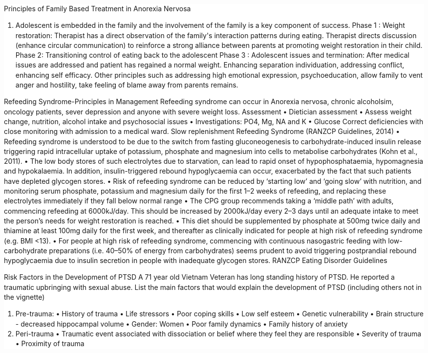 Principles of Family Based Treatment in Anorexia Nervosa
1. Adolescent is embedded in the family and the involvement of the family is a key component of success. 
Phase 1 : Weight restoration: Therapist has a direct observation of the family's interaction patterns during eating. Therapist directs discussion (enhance circular communication) to reinforce a strong alliance between parents at promoting weight restoration in their child. 
Phase 2: Transitioning control of eating back to the adolescent 
Phase 3 : Adolescent issues and termination: After medical issues are addressed and patient has regained a normal weight. Enhancing separation individuation, addressing conflict, enhancing self efficacy. 
Other principles such as addressing high emotional expression, psychoeducation, allow family to vent anger and hostility, take feeling of blame away from parents remains. 

Refeeding Syndrome-Principles in Management
Refeeding syndrome can occur in Anorexia nervosa, chronic alcoholsim, oncology patients, sever depression and anyone with severe weight loss. 
Assessment 
•	Dietician assessment
•	Assess weight change, nutrition, alcohol intake and psychosocial issues
•	Investigations: PO4, Mg, NA and K
•	Glucose
Correct deficiencies with close monitoring with admission to a medical ward. 
Slow replenishment
Refeeding Syndrome (RANZCP Guidelines, 2014)
•	Refeeding syndrome is understood to be due to the switch from fasting gluconeogenesis to carbohydrate-induced insulin release triggering rapid intracellular uptake of potassium, phosphate and magnesium into cells to metabolise carbohydrates (Kohn et al., 2011).
•	The low body stores of such electrolytes due to starvation, can lead to rapid onset of hypophosphataemia, hypomagnesia and hypokalaemia. In addition, insulin-triggered rebound hypoglycaemia can occur, exacerbated by the fact that such patients have depleted glycogen stores.
•	Risk of refeeding syndrome can be reduced by ‘starting low’ and ‘going slow’ with nutrition, and monitoring serum phosphate, potassium and magnesium daily for the first 1–2 weeks of refeeding, and replacing these electrolytes immediately if they fall below normal range
•	The CPG group recommends taking a ‘middle path’ with adults, commencing refeeding at 6000kJ/day. This should be increased by 2000kJ/day every 2–3 days until an adequate intake to meet the person’s needs for weight restoration is reached.
•	This diet should be supplemented by phosphate at 500mg twice daily and thiamine at least 100mg daily for the first week, and thereafter as clinically indicated for people at high risk of refeeding syndrome (e.g. BMI <13).
•	For people at high risk of refeeding syndrome, commencing with continuous nasogastric feeding with low-carbohydrate preparations (i.e. 40–50% of energy from carbohydrates) seems prudent to avoid triggering postprandial rebound hypoglycaemia due to insulin secretion in people with inadequate glycogen stores.
RANZCP Eating Disorder Guidelines

Risk Factors in the Development of PTSD
A 71 year old Vietnam Veteran has long standing history of PTSD. He reported a traumatic upbringing with sexual abuse. 
List the main factors that would explain the development of PTSD (including others not in the vignette)
1. Pre-trauma: 
•	History of trauma
•	Life stressors
•	Poor coping skills
•	Low self esteem 
•	Genetic vulnerability
•	Brain structure - decreased hippocampal volume
•	Gender: Women
•	Poor family dynamics
•	Family history of anxiety
2. Peri-trauma
•	Traumatic event associated with dissociation or belief where they feel they are responsible
•	Severity of trauma
•	Proximity of trauma